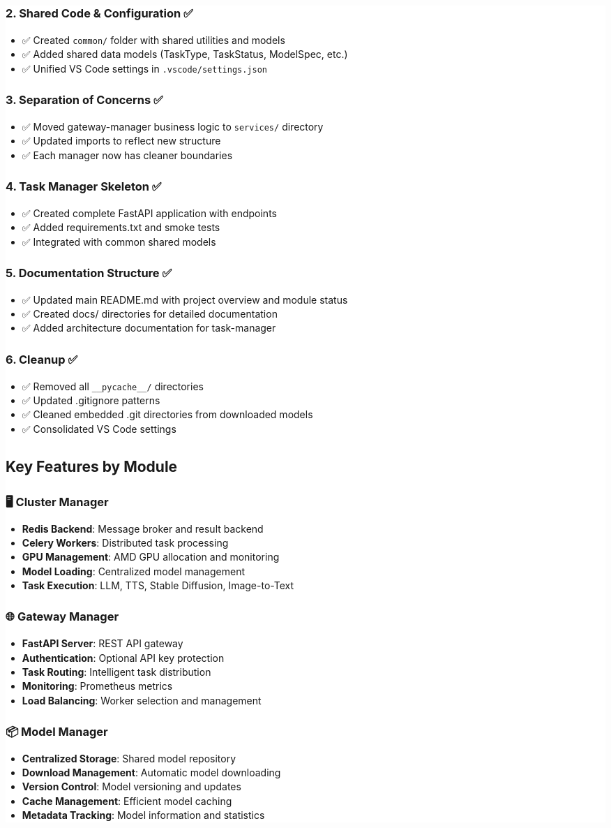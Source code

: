 ### 2. Shared Code & Configuration ✅
- ✅ Created `common/` folder with shared utilities and models
- ✅ Added shared data models (TaskType, TaskStatus, ModelSpec, etc.)
- ✅ Unified VS Code settings in `.vscode/settings.json`

### 3. Separation of Concerns ✅
- ✅ Moved gateway-manager business logic to `services/` directory
- ✅ Updated imports to reflect new structure
- ✅ Each manager now has cleaner boundaries

### 4. Task Manager Skeleton ✅
- ✅ Created complete FastAPI application with endpoints
- ✅ Added requirements.txt and smoke tests
- ✅ Integrated with common shared models

### 5. Documentation Structure ✅
- ✅ Updated main README.md with project overview and module status
- ✅ Created docs/ directories for detailed documentation
- ✅ Added architecture documentation for task-manager

### 6. Cleanup ✅
- ✅ Removed all `__pycache__/` directories
- ✅ Updated .gitignore patterns
- ✅ Cleaned embedded .git directories from downloaded models
- ✅ Consolidated VS Code settings

## Key Features by Module

### 🖥️ Cluster Manager
- **Redis Backend**: Message broker and result backend
- **Celery Workers**: Distributed task processing
- **GPU Management**: AMD GPU allocation and monitoring
- **Model Loading**: Centralized model management
- **Task Execution**: LLM, TTS, Stable Diffusion, Image-to-Text

### 🌐 Gateway Manager
- **FastAPI Server**: REST API gateway
- **Authentication**: Optional API key protection
- **Task Routing**: Intelligent task distribution
- **Monitoring**: Prometheus metrics
- **Load Balancing**: Worker selection and management

### 📦 Model Manager
- **Centralized Storage**: Shared model repository
- **Download Management**: Automatic model downloading
- **Version Control**: Model versioning and updates
- **Cache Management**: Efficient model caching
- **Metadata Tracking**: Model information and statistics
